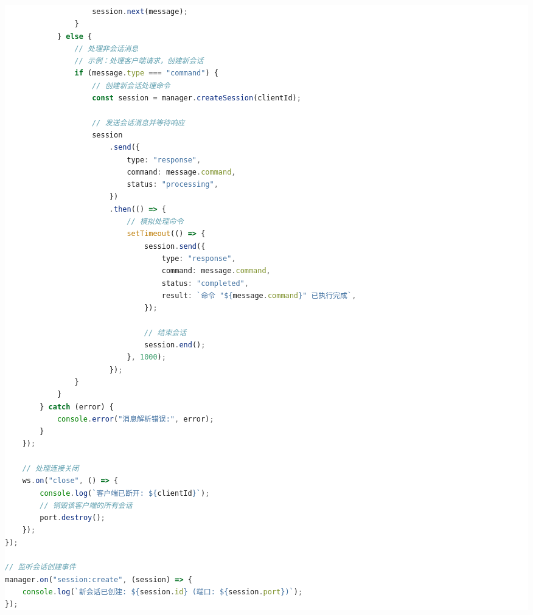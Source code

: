 ```typescript
                    session.next(message);
                }
            } else {
                // 处理非会话消息
                // 示例：处理客户端请求，创建新会话
                if (message.type === "command") {
                    // 创建新会话处理命令
                    const session = manager.createSession(clientId);

                    // 发送会话消息并等待响应
                    session
                        .send({
                            type: "response",
                            command: message.command,
                            status: "processing",
                        })
                        .then(() => {
                            // 模拟处理命令
                            setTimeout(() => {
                                session.send({
                                    type: "response",
                                    command: message.command,
                                    status: "completed",
                                    result: `命令 "${message.command}" 已执行完成`,
                                });

                                // 结束会话
                                session.end();
                            }, 1000);
                        });
                }
            }
        } catch (error) {
            console.error("消息解析错误:", error);
        }
    });

    // 处理连接关闭
    ws.on("close", () => {
        console.log(`客户端已断开: ${clientId}`);
        // 销毁该客户端的所有会话
        port.destroy();
    });
});

// 监听会话创建事件
manager.on("session:create", (session) => {
    console.log(`新会话已创建: ${session.id} (端口: ${session.port})`);
});
```
